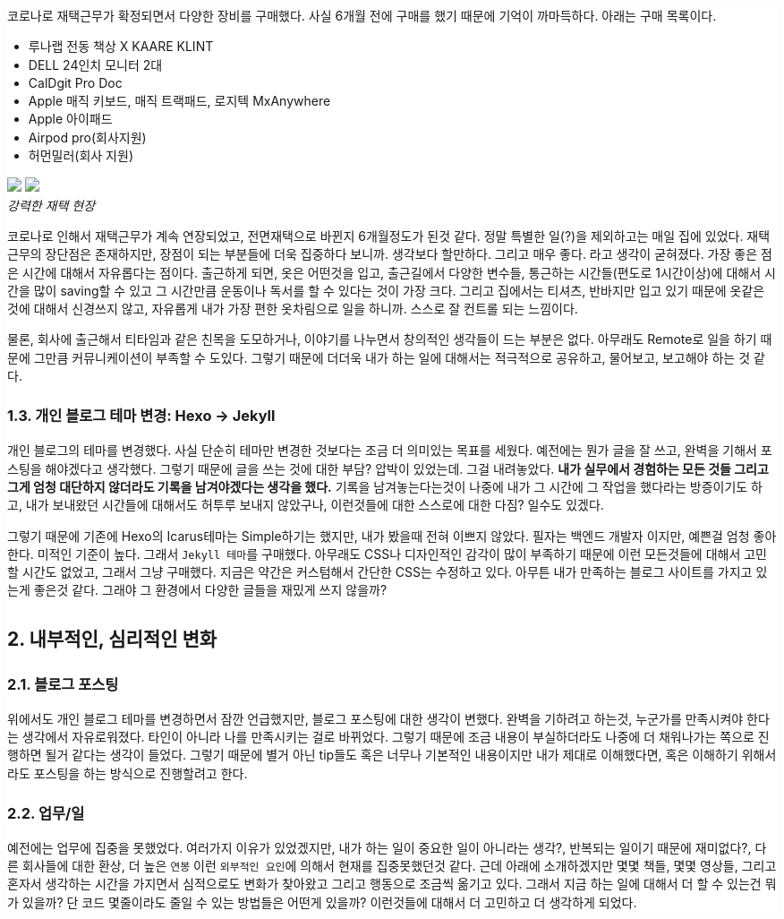 코로나로 재택근무가 확정되면서 다양한 장비를 구매했다. 사실 6개월 전에 구매를 했기 때문에 기억이 까마득하다. 아래는 구매 목록이다.

- 루나랩 전동 책상 X KAARE KLINT 
- DELL 24인치 모니터 2대 
- CalDgit Pro Doc
- Apple 매직 키보드, 매직 트랙패드, 로지텍 MxAnywhere
- Apple 아이패드
- Airpod pro(회사지원)
- 허먼밀러(회사 지원)


<div class="gallery-box">
  <div class="gallery">
    <img src="https://user-images.githubusercontent.com/28615416/124374265-d3d41080-dcd4-11eb-9f80-e87042dd8243.jpg">
    <img src="https://user-images.githubusercontent.com/28615416/124374264-ce76c600-dcd4-11eb-963a-1863171302fd.jpg">
  </div>
  <em>강력한 재택 현장</em>
</div>

코로나로 인해서 재택근무가 계속 연장되었고, 전면재택으로 바뀐지 6개월정도가 된것 같다. 정말 특별한 일(?)을 제외하고는 매일 집에 있었다. 재택근무의 장단점은 존재하지만, 장점이 되는 부분들에 더욱 집중하다 보니까. 생각보다 할만하다. 그리고 매우 좋다. 라고 생각이 굳혀졌다. 가장 좋은 점은 시간에 대해서 자유롭다는 점이다. 출근하게 되면, 옷은 어떤것을 입고, 출근길에서 다양한 변수들, 통근하는 시간들(편도로 1시간이상)에 대해서 시간을 많이 saving할 수 있고 그 시간만큼 운동이나 독서를 할 수 있다는 것이 가장 크다. 그리고 집에서는 티셔츠, 반바지만 입고 있기 때문에 옷같은 것에 대해서 신경쓰지 않고, 자유롭게 내가 가장 편한 옷차림으로 일을 하니까. 스스로 잘 컨트롤 되는 느낌이다.

물론, 회사에 출근해서 티타임과 같은 친목을 도모하거나, 이야기를 나누면서 창의적인 생각들이 드는 부분은 없다. 아무래도 Remote로 일을 하기 때문에 그만큼 커뮤니케이션이 부족할 수 도있다. 그렇기 때문에 더더욱 내가 하는 일에 대해서는 적극적으로 공유하고, 물어보고, 보고해야 하는 것 같다. 



### 1.3. 개인 블로그 테마 변경: Hexo → Jekyll

개인 블로그의 테마를 변경했다. 사실 단순히 테마만 변경한 것보다는 조금 더 의미있는 목표를 세웠다. 예전에는 뭔가 글을 잘 쓰고, 완벽을 기해서 포스팅을 해야겠다고 생각했다. 그렇기 때문에 글을 쓰는 것에 대한 부담? 압박이 있었는데. 그걸 내려놓았다. **내가 실무에서 경험하는 모든 것들 그리고 그게 엄청 대단하지 않더라도 기록을 남겨야겠다는 생각을 했다.** 기록을 남겨놓는다는것이 나중에 내가 그 시간에 그 작업을 했다라는 방증이기도 하고, 내가 보내왔던 시간들에 대해서도 허투루 보내지 않았구나, 이런것들에 대한 스스로에 대한 다짐? 일수도 있겠다. 

그렇기 때문에  기존에 Hexo의 Icarus테마는 Simple하기는 했지만, 내가 봤을때 전혀 이쁘지 않았다. 필자는 백엔드 개발자 이지만, 예쁜걸 엄청 좋아한다. 미적인 기준이 높다. 그래서 `Jekyll 테마`를 구매했다. 아무래도 CSS나 디자인적인 감각이 많이 부족하기 때문에 이런 모든것들에 대해서 고민할 시간도 없었고, 그래서 그냥 구매했다. 지금은 약간은 커스텀해서 간단한 CSS는 수정하고 있다. 아무튼 내가 만족하는 블로그 사이트를 가지고 있는게 좋은것 같다. 그래야 그 환경에서 다양한 글들을 재밌게 쓰지 않을까? 



## 2. 내부적인, 심리적인 변화

### 2.1. 블로그 포스팅

위에서도 개인 블로그 테마를 변경하면서 잠깐 언급했지만, 블로그 포스팅에 대한 생각이 변했다. 완벽을 기하려고 하는것, 누군가를 만족시켜야 한다는 생각에서 자유로워졌다. 타인이 아니라 나를 만족시키는 걸로 바뀌었다. 그렇기 때문에 조금 내용이 부실하더라도 나중에 더 채워나가는 쪽으로 진행하면 될거 같다는 생각이 들었다. 그렇기 때문에 별거 아닌 tip들도 혹은 너무나 기본적인 내용이지만 내가 제대로 이해했다면, 혹은 이해하기 위해서라도 포스팅을 하는 방식으로 진행할려고 한다. 



### 2.2. 업무/일

예전에는 업무에 집중을 못했었다. 여러가지 이유가 있었겠지만, 내가 하는 일이 중요한 일이 아니라는 생각?, 반복되는 일이기 때문에 재미없다?, 다른 회사들에 대한 환상, 더 높은 `연봉` 이런 `외부적인 요인`에 의해서 현재를 집중못했던것 같다. 근데 아래에 소개하겠지만 몇몇 책들, 몇몇 영상들, 그리고 혼자서 생각하는 시간을 가지면서 심적으로도 변화가 찾아왔고 그리고 행동으로 조금씩 옮기고 있다. 그래서 지금 하는 일에 대해서 더 할 수 있는건 뭐가 있을까? 단 코드 몇줄이라도 줄일 수 있는 방법들은 어떤게 있을까? 이런것들에 대해서 더 고민하고 더 생각하게 되었다. 
